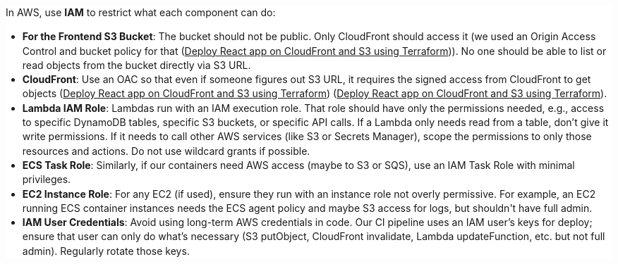 In AWS, use **IAM** to restrict what each component can do:

- **For the Frontend S3 Bucket**: The bucket should not be public. Only CloudFront should access it (we used an Origin Access Control and bucket policy for that ([Deploy React app on CloudFront and S3 using Terraform](https://blog.everestek.com/deploy-react-app-to-aws-s3-using-terraform/#:~:text=resource%20,%3A))). No one should be able to list or read objects from the bucket directly via S3 URL.
- **CloudFront**: Use an OAC so that even if someone figures out S3 URL, it requires the signed access from CloudFront to get objects ([Deploy React app on CloudFront and S3 using Terraform](https://blog.everestek.com/deploy-react-app-to-aws-s3-using-terraform/#:~:text=resource%20,true)) ([Deploy React app on CloudFront and S3 using Terraform](https://blog.everestek.com/deploy-react-app-to-aws-s3-using-terraform/#:~:text=domain_name%20%20%20%20,aws_s3_bucket.deployment_bucket.id%7D%22)).
- **Lambda IAM Role**: Lambdas run with an IAM execution role. That role should have only the permissions needed, e.g., access to specific DynamoDB tables, specific S3 buckets, or specific API calls. If a Lambda only needs read from a table, don’t give it write permissions. If it needs to call other AWS services (like S3 or Secrets Manager), scope the permissions to only those resources and actions. Do not use wildcard grants if possible.
- **ECS Task Role**: Similarly, if our containers need AWS access (maybe to S3 or SQS), use an IAM Task Role with minimal privileges.
- **EC2 Instance Role**: For any EC2 (if used), ensure they run with an instance role not overly permissive. For example, an EC2 running ECS container instances needs the ECS agent policy and maybe S3 access for logs, but shouldn't have full admin.
- **IAM User Credentials**: Avoid using long-term AWS credentials in code. Our CI pipeline uses an IAM user’s keys for deploy; ensure that user can only do what’s necessary (S3 putObject, CloudFront invalidate, Lambda updateFunction, etc. but not full admin). Regularly rotate those keys.
